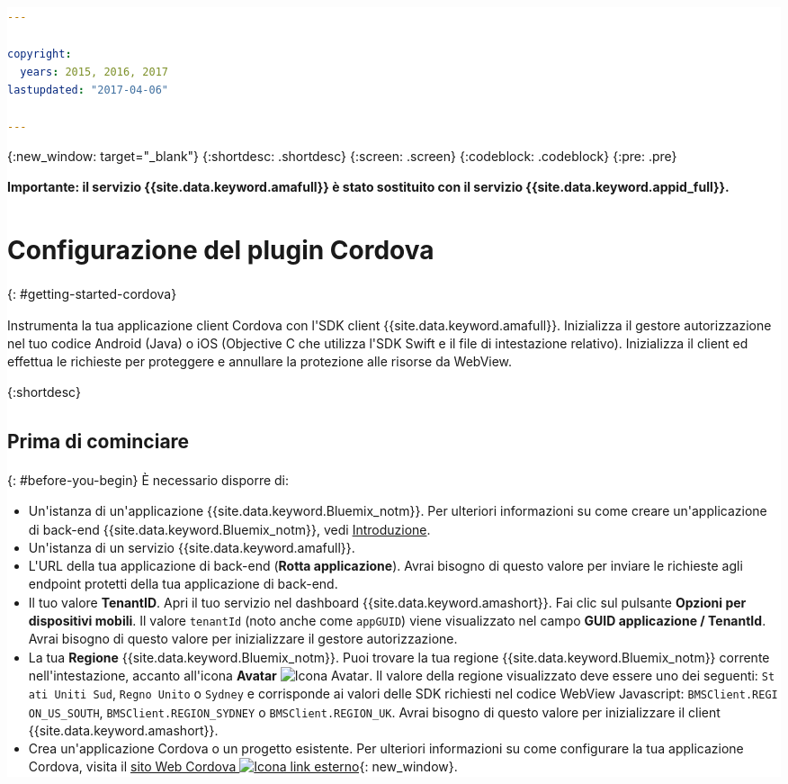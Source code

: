 ```yaml
---

copyright:
  years: 2015, 2016, 2017
lastupdated: "2017-04-06"

---
```


{:new_window: target="_blank"}
{:shortdesc: .shortdesc}
{:screen: .screen}
{:codeblock: .codeblock}
{:pre: .pre}

**Importante: il servizio {{site.data.keyword.amafull}} è stato sostituito con il servizio {{site.data.keyword.appid_full}}.**

# Configurazione del plugin Cordova
{: #getting-started-cordova}

Instrumenta la tua applicazione client Cordova con l'SDK client {{site.data.keyword.amafull}}. Inizializza il gestore autorizzazione nel tuo codice Android (Java) o iOS (Objective C che utilizza l'SDK Swift e il file di intestazione relativo). Inizializza il client ed effettua le richieste per proteggere e annullare la protezione alle risorse da WebView.

{:shortdesc}

## Prima di cominciare
{: #before-you-begin}
È necessario disporre di:

* Un'istanza di un'applicazione  {{site.data.keyword.Bluemix_notm}}. Per ulteriori informazioni su come creare un'applicazione di back-end {{site.data.keyword.Bluemix_notm}}, vedi [Introduzione](index.html).
* Un'istanza di un servizio {{site.data.keyword.amafull}}.
* L'URL della tua applicazione di back-end (**Rotta applicazione**). Avrai bisogno di questo valore per inviare le richieste agli endpoint protetti della tua applicazione di back-end.
* Il tuo valore **TenantID**. Apri il tuo servizio nel dashboard {{site.data.keyword.amashort}}. Fai clic sul pulsante **Opzioni per dispositivi mobili**. Il valore `tenantId` (noto anche come `appGUID`)  viene visualizzato nel campo **GUID applicazione / TenantId**. Avrai bisogno di questo valore per inizializzare il gestore autorizzazione.
* La tua **Regione** {{site.data.keyword.Bluemix_notm}}. Puoi trovare la tua regione {{site.data.keyword.Bluemix_notm}} corrente nell'intestazione, accanto all'icona **Avatar** ![Icona Avatar](images/face.jpg "Icona Avatar"). Il valore della regione visualizzato deve essere uno dei seguenti: `Stati Uniti Sud`, `Regno Unito` o `Sydney` e corrisponde ai valori delle SDK richiesti nel codice WebView Javascript: `BMSClient.REGION_US_SOUTH`, `BMSClient.REGION_SYDNEY` o `BMSClient.REGION_UK`. Avrai bisogno di questo valore per inizializzare il client {{site.data.keyword.amashort}}.
* Crea un'applicazione Cordova o un progetto esistente. Per ulteriori informazioni su come configurare la tua applicazione Cordova, visita il [sito Web Cordova ![Icona link esterno](../../icons/launch-glyph.svg "Icona link esterno")](https://cordova.apache.org/){: new_window}.
